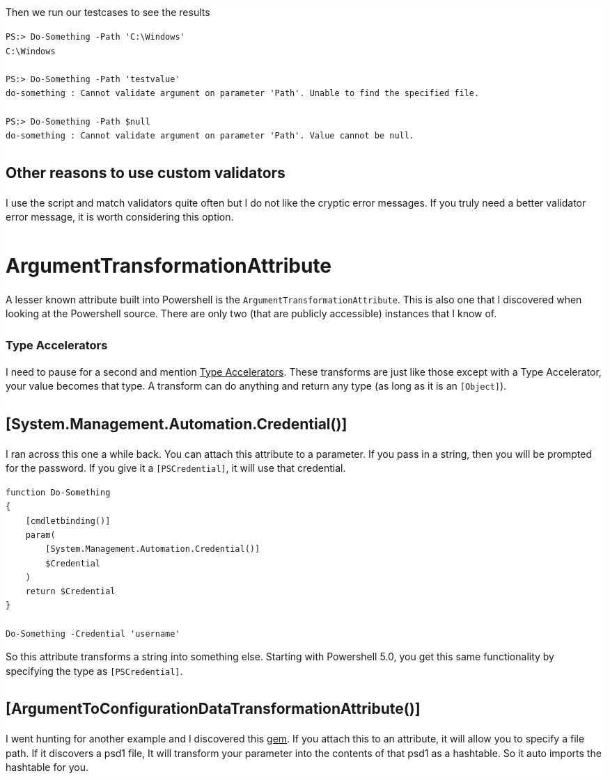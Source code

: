 Then we run our testcases to see the results

    PS:> Do-Something -Path 'C:\Windows'
    C:\Windows

    PS:> Do-Something -Path 'testvalue'
    do-something : Cannot validate argument on parameter 'Path'. Unable to find the specified file.

    PS:> Do-Something -Path $null
    do-something : Cannot validate argument on parameter 'Path'. Value cannot be null.

## Other reasons to use custom validators
I use the script and match validators quite often but I do not like the cryptic error messages. If you truly need a better validator error message, it is worth considering this option.

# ArgumentTransformationAttribute
A lesser known attribute built into Powershell is the `ArgumentTransformationAttribute`.  This is also one that I discovered when looking at the Powershell source. There are only two (that are publicly accessible) instances that I know of.

### Type Accelerators
I need to pause for a second and mention [Type Accelerators](https://blogs.technet.microsoft.com/heyscriptingguy/2013/07/08/use-powershell-to-find-powershell-type-accelerators/). These transforms are just like those except with a Type Accelerator, your value becomes that type. A transform can do anything and return any type (as long as it is an `[Object]`). 

## [System.Management.Automation.Credential()]
I ran across this one a while back. You can attach this attribute to a parameter. If you pass in a string, then you will be prompted for the password. If you give it a `[PSCredential]`, it will use that credential. 

    function Do-Something
    {
        [cmdletbinding()]
        param(
            [System.Management.Automation.Credential()]
            $Credential
        )
        return $Credential
    }

    Do-Something -Credential 'username'

So this attribute transforms a string into something else. Starting with Powershell 5.0, you get this same functionality by specifying the type as `[PSCredential]`.

## [ArgumentToConfigurationDataTransformationAttribute()] 
I went hunting for another example and I discovered this [gem](https://github.com/PowerShell/PowerShell/blob/02b5f357a20e6dee9f8e60e3adb9025be3c94490/src/System.Management.Automation/DscSupport/CimDSCParser.cs#L278). If you attach this to an attribute, it will allow you to specify a file path. If it discovers a psd1 file, It will transform your parameter into the contents of that psd1 as a hashtable. So it auto imports the hashtable for you. 
